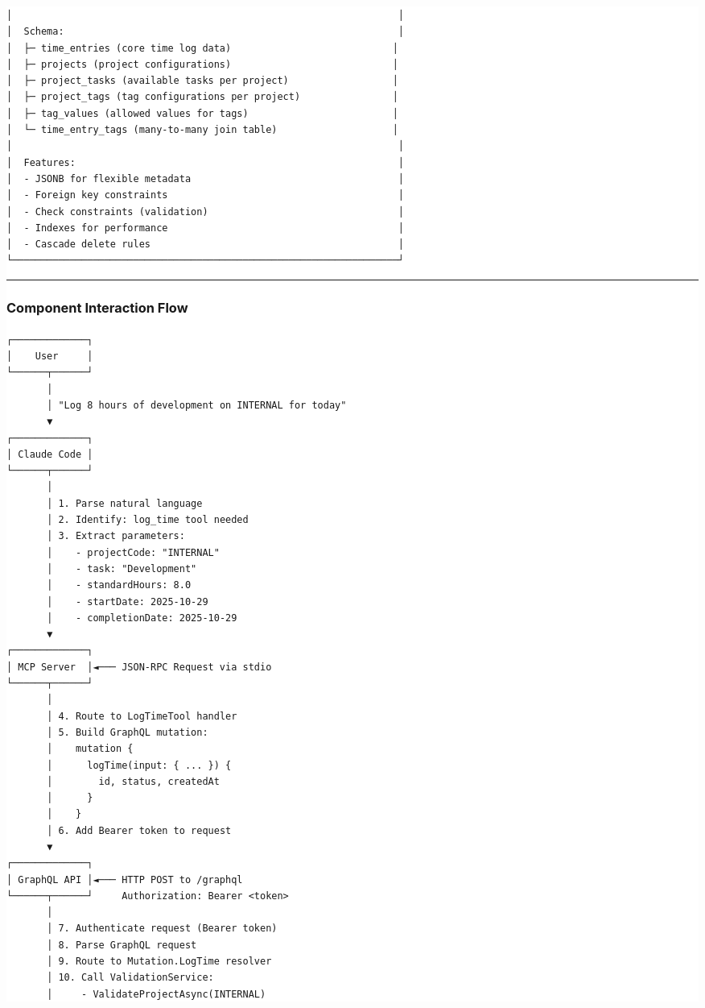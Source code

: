```
│                                                                   │
│  Schema:                                                          │
│  ├─ time_entries (core time log data)                            │
│  ├─ projects (project configurations)                            │
│  ├─ project_tasks (available tasks per project)                  │
│  ├─ project_tags (tag configurations per project)                │
│  ├─ tag_values (allowed values for tags)                         │
│  └─ time_entry_tags (many-to-many join table)                    │
│                                                                   │
│  Features:                                                        │
│  - JSONB for flexible metadata                                    │
│  - Foreign key constraints                                        │
│  - Check constraints (validation)                                 │
│  - Indexes for performance                                        │
│  - Cascade delete rules                                           │
└───────────────────────────────────────────────────────────────────┘
```

---

### Component Interaction Flow

```
┌─────────────┐
│    User     │
└──────┬──────┘
       │
       │ "Log 8 hours of development on INTERNAL for today"
       ▼
┌─────────────┐
│ Claude Code │
└──────┬──────┘
       │
       │ 1. Parse natural language
       │ 2. Identify: log_time tool needed
       │ 3. Extract parameters:
       │    - projectCode: "INTERNAL"
       │    - task: "Development"
       │    - standardHours: 8.0
       │    - startDate: 2025-10-29
       │    - completionDate: 2025-10-29
       ▼
┌─────────────┐
│ MCP Server  │◄─── JSON-RPC Request via stdio
└──────┬──────┘
       │
       │ 4. Route to LogTimeTool handler
       │ 5. Build GraphQL mutation:
       │    mutation {
       │      logTime(input: { ... }) {
       │        id, status, createdAt
       │      }
       │    }
       │ 6. Add Bearer token to request
       ▼
┌─────────────┐
│ GraphQL API │◄─── HTTP POST to /graphql
└──────┬──────┘     Authorization: Bearer <token>
       │
       │ 7. Authenticate request (Bearer token)
       │ 8. Parse GraphQL request
       │ 9. Route to Mutation.LogTime resolver
       │ 10. Call ValidationService:
       │     - ValidateProjectAsync(INTERNAL)
```